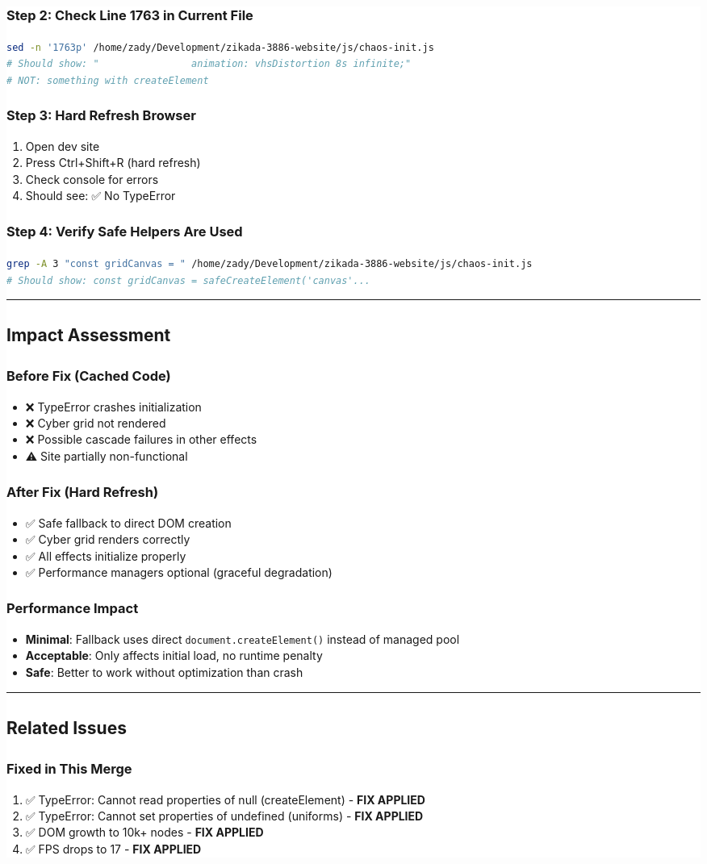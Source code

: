 ### Step 2: Check Line 1763 in Current File
```bash
sed -n '1763p' /home/zady/Development/zikada-3886-website/js/chaos-init.js
# Should show: "                animation: vhsDistortion 8s infinite;"
# NOT: something with createElement
```

### Step 3: Hard Refresh Browser
1. Open dev site
2. Press Ctrl+Shift+R (hard refresh)
3. Check console for errors
4. Should see: ✅ No TypeError

### Step 4: Verify Safe Helpers Are Used
```bash
grep -A 3 "const gridCanvas = " /home/zady/Development/zikada-3886-website/js/chaos-init.js
# Should show: const gridCanvas = safeCreateElement('canvas'...
```

---

## Impact Assessment

### Before Fix (Cached Code)
- ❌ TypeError crashes initialization
- ❌ Cyber grid not rendered
- ❌ Possible cascade failures in other effects
- ⚠️ Site partially non-functional

### After Fix (Hard Refresh)
- ✅ Safe fallback to direct DOM creation
- ✅ Cyber grid renders correctly
- ✅ All effects initialize properly
- ✅ Performance managers optional (graceful degradation)

### Performance Impact
- **Minimal**: Fallback uses direct `document.createElement()` instead of managed pool
- **Acceptable**: Only affects initial load, no runtime penalty
- **Safe**: Better to work without optimization than crash

---

## Related Issues

### Fixed in This Merge
1. ✅ TypeError: Cannot read properties of null (createElement) - **FIX APPLIED**
2. ✅ TypeError: Cannot set properties of undefined (uniforms) - **FIX APPLIED**
3. ✅ DOM growth to 10k+ nodes - **FIX APPLIED**
4. ✅ FPS drops to 17 - **FIX APPLIED**
